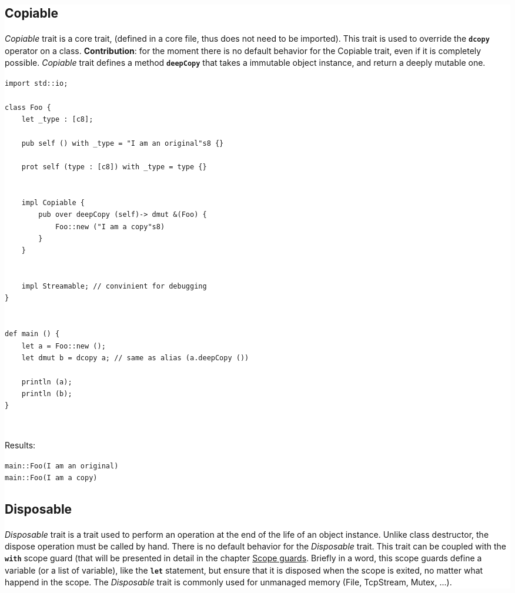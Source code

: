 ## Copiable

*Copiable* trait is a core trait, (defined in a core file, thus does
not need to be imported). This trait is used to override the
**`dcopy`** operator on a class. **Contribution**: for the moment
there is no default behavior for the Copiable trait, even if it is
completely possible. *Copiable* trait defines a method **`deepCopy`**
that takes a immutable object instance, and return a deeply mutable
one.

```ymir
import std::io;

class Foo {
	let _type : [c8];
	
	pub self () with _type = "I am an original"s8 {}
	
	prot self (type : [c8]) with _type = type {}
	
	
	impl Copiable {
		pub over deepCopy (self)-> dmut &(Foo) {
			Foo::new ("I am a copy"s8)
		}
	}


	impl Streamable; // convinient for debugging
}


def main () {
	let a = Foo::new ();
	let dmut b = dcopy a; // same as alias (a.deepCopy ())
	
	println (a);
	println (b);
}
```

<br>

Results: 
```
main::Foo(I am an original)
main::Foo(I am a copy)
```


## Disposable

*Disposable* trait is a trait used to perform an operation at the end
of the life of an object instance. Unlike class destructor, the
dispose operation must be called by hand. There is no default behavior
for the *Disposable* trait. This trait can be coupled with the
**`with`** scope guard (that will be presented in detail in the
chapter [Scope
guards](http://localhost:4000/en/errors/scope.html]). Briefly in a
word, this scope guards define a variable (or a list of variable),
like the **`let`** statement, but ensure that it is disposed when the
scope is exited, no matter what happend in the scope. The *Disposable*
trait is commonly used for unmanaged memory (File, TcpStream, Mutex,
...).
